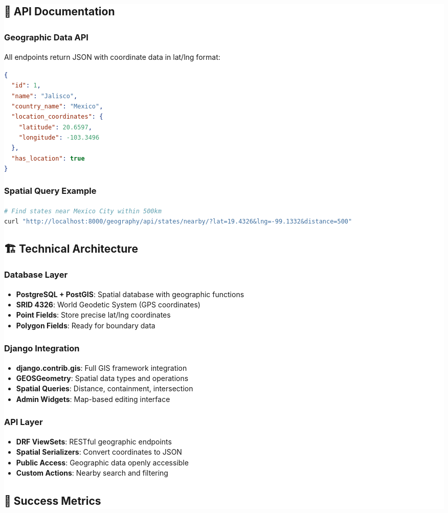 ## 📡 **API Documentation**

### **Geographic Data API**

All endpoints return JSON with coordinate data in lat/lng format:

```json
{
  "id": 1,
  "name": "Jalisco",
  "country_name": "Mexico",
  "location_coordinates": {
    "latitude": 20.6597,
    "longitude": -103.3496
  },
  "has_location": true
}
```

### **Spatial Query Example**

```bash
# Find states near Mexico City within 500km
curl "http://localhost:8000/geography/api/states/nearby/?lat=19.4326&lng=-99.1332&distance=500"
```

## 🏗️ **Technical Architecture**

### **Database Layer**

- **PostgreSQL + PostGIS**: Spatial database with geographic functions
- **SRID 4326**: World Geodetic System (GPS coordinates)
- **Point Fields**: Store precise lat/lng coordinates
- **Polygon Fields**: Ready for boundary data

### **Django Integration**

- **django.contrib.gis**: Full GIS framework integration
- **GEOSGeometry**: Spatial data types and operations
- **Spatial Queries**: Distance, containment, intersection
- **Admin Widgets**: Map-based editing interface

### **API Layer**

- **DRF ViewSets**: RESTful geographic endpoints
- **Spatial Serializers**: Convert coordinates to JSON
- **Public Access**: Geographic data openly accessible
- **Custom Actions**: Nearby search and filtering

## 🎉 **Success Metrics**
